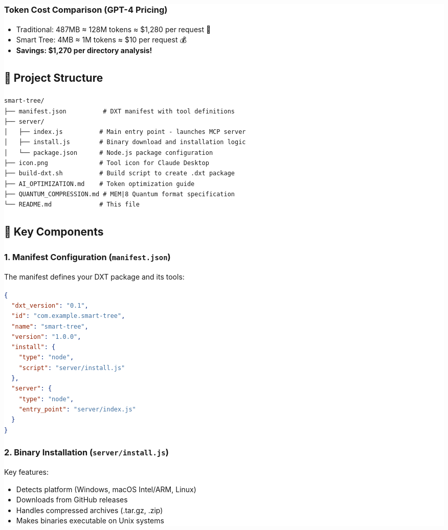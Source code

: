 ### Token Cost Comparison (GPT-4 Pricing)
- Traditional: 487MB ≈ 128M tokens ≈ $1,280 per request 💸
- Smart Tree: 4MB ≈ 1M tokens ≈ $10 per request 💰
- **Savings: $1,270 per directory analysis!**

## 📁 Project Structure

```
smart-tree/
├── manifest.json          # DXT manifest with tool definitions
├── server/
│   ├── index.js          # Main entry point - launches MCP server
│   ├── install.js        # Binary download and installation logic
│   └── package.json      # Node.js package configuration
├── icon.png              # Tool icon for Claude Desktop
├── build-dxt.sh          # Build script to create .dxt package
├── AI_OPTIMIZATION.md    # Token optimization guide
├── QUANTUM_COMPRESSION.md # MEM|8 Quantum format specification
└── README.md             # This file
```

## 🔧 Key Components

### 1. Manifest Configuration (`manifest.json`)

The manifest defines your DXT package and its tools:

```json
{
  "dxt_version": "0.1",
  "id": "com.example.smart-tree",
  "name": "smart-tree",
  "version": "1.0.0",
  "install": {
    "type": "node",
    "script": "server/install.js"
  },
  "server": {
    "type": "node",
    "entry_point": "server/index.js"
  }
}
```

### 2. Binary Installation (`server/install.js`)

Key features:
- Detects platform (Windows, macOS Intel/ARM, Linux)
- Downloads from GitHub releases
- Handles compressed archives (.tar.gz, .zip)
- Makes binaries executable on Unix systems
